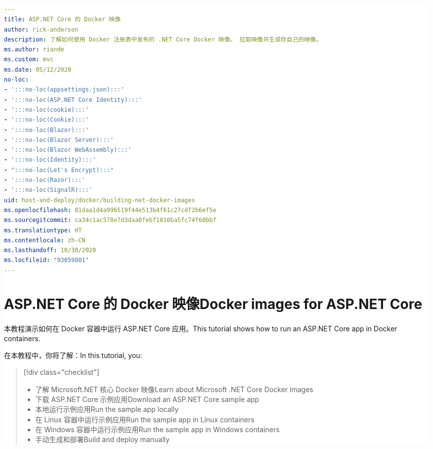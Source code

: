 ```yaml
---
title: ASP.NET Core 的 Docker 映像
author: rick-anderson
description: 了解如何使用 Docker 注册表中发布的 .NET Core Docker 映像。 拉取映像并生成你自己的映像。
ms.author: riande
ms.custom: mvc
ms.date: 05/12/2020
no-loc:
- ':::no-loc(appsettings.json):::'
- ':::no-loc(ASP.NET Core Identity):::'
- ':::no-loc(cookie):::'
- ':::no-loc(Cookie):::'
- ':::no-loc(Blazor):::'
- ':::no-loc(Blazor Server):::'
- ':::no-loc(Blazor WebAssembly):::'
- ':::no-loc(Identity):::'
- ":::no-loc(Let's Encrypt):::"
- ':::no-loc(Razor):::'
- ':::no-loc(SignalR):::'
uid: host-and-deploy/docker/building-net-docker-images
ms.openlocfilehash: 81daa1d4a996519f44e513b4f61c27cdf2b6ef5e
ms.sourcegitcommit: ca34c1ac578e7d3daa0febf1810ba5fc74f60bbf
ms.translationtype: HT
ms.contentlocale: zh-CN
ms.lasthandoff: 10/30/2020
ms.locfileid: "93059801"
---
```

# <a name="docker-images-for-aspnet-core"></a><span data-ttu-id="48d86-104">ASP.NET Core 的 Docker 映像</span><span class="sxs-lookup"><span data-stu-id="48d86-104">Docker images for ASP.NET Core</span></span>

<span data-ttu-id="48d86-105">本教程演示如何在 Docker 容器中运行 ASP.NET Core 应用。</span><span class="sxs-lookup"><span data-stu-id="48d86-105">This tutorial shows how to run an ASP.NET Core app in Docker containers.</span></span>

<span data-ttu-id="48d86-106">在本教程中，你将了解：</span><span class="sxs-lookup"><span data-stu-id="48d86-106">In this tutorial, you:</span></span>
> [!div class="checklist"]
> * <span data-ttu-id="48d86-107">了解 Microsoft.NET 核心 Docker 映像</span><span class="sxs-lookup"><span data-stu-id="48d86-107">Learn about Microsoft .NET Core Docker images</span></span>
> * <span data-ttu-id="48d86-108">下载 ASP.NET Core 示例应用</span><span class="sxs-lookup"><span data-stu-id="48d86-108">Download an ASP.NET Core sample app</span></span>
> * <span data-ttu-id="48d86-109">本地运行示例应用</span><span class="sxs-lookup"><span data-stu-id="48d86-109">Run the sample app locally</span></span>
> * <span data-ttu-id="48d86-110">在 Linux 容器中运行示例应用</span><span class="sxs-lookup"><span data-stu-id="48d86-110">Run the sample app in Linux containers</span></span>
> * <span data-ttu-id="48d86-111">在 Windows 容器中运行示例应用</span><span class="sxs-lookup"><span data-stu-id="48d86-111">Run the sample app in Windows containers</span></span>
> * <span data-ttu-id="48d86-112">手动生成和部署</span><span class="sxs-lookup"><span data-stu-id="48d86-112">Build and deploy manually</span></span>
